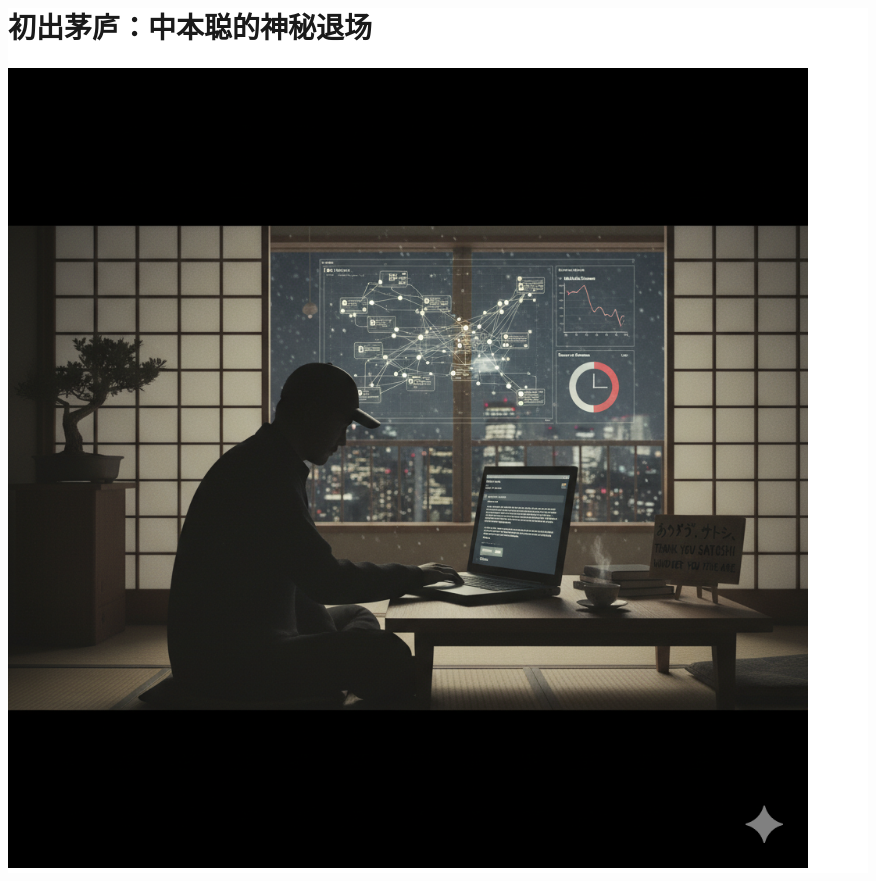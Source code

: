 # 初出茅庐：中本聪的神秘退场

<picture>
  <source srcset="../img_webp/10.webp" type="image/webp">
  <img src="../img/10.png" alt="初出茅庐：中本聪的神秘退场" loading="lazy" width="800">
</picture>
